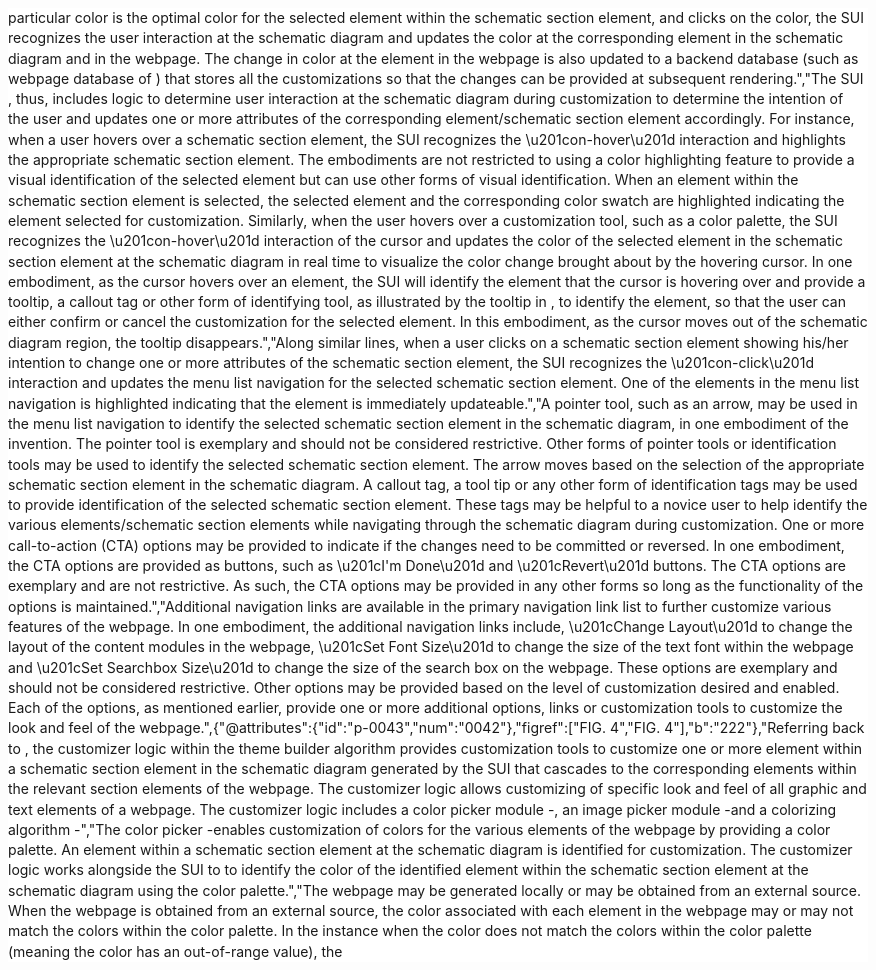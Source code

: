 particular color is the optimal color for the selected element within the schematic section element, and clicks on the color, the SUI  recognizes the user interaction at the schematic diagram and updates the color at the corresponding element in the schematic diagram and in the webpage. The change in color at the element in the webpage is also updated to a backend database (such as webpage database  of ) that stores all the customizations so that the changes can be provided at subsequent rendering.","The SUI , thus, includes logic to determine user interaction at the schematic diagram during customization to determine the intention of the user and updates one or more attributes of the corresponding element\/schematic section element accordingly. For instance, when a user hovers over a schematic section element, the SUI  recognizes the \u201con-hover\u201d interaction and highlights the appropriate schematic section element. The embodiments are not restricted to using a color highlighting feature to provide a visual identification of the selected element but can use other forms of visual identification. When an element within the schematic section element is selected, the selected element and the corresponding color swatch are highlighted indicating the element selected for customization. Similarly, when the user hovers over a customization tool, such as a color palette, the SUI  recognizes the \u201con-hover\u201d interaction of the cursor and updates the color of the selected element in the schematic section element at the schematic diagram in real time to visualize the color change brought about by the hovering cursor. In one embodiment, as the cursor hovers over an element, the SUI  will identify the element that the cursor is hovering over and provide a tooltip, a callout tag or other form of identifying tool, as illustrated by the tooltip  in , to identify the element, so that the user can either confirm or cancel the customization for the selected element. In this embodiment, as the cursor moves out of the schematic diagram region, the tooltip disappears.","Along similar lines, when a user clicks on a schematic section element showing his\/her intention to change one or more attributes of the schematic section element, the SUI  recognizes the \u201con-click\u201d interaction and updates the menu list navigation for the selected schematic section element. One of the elements in the menu list navigation is highlighted indicating that the element is immediately updateable.","A pointer tool, such as an arrow, may be used in the menu list navigation to identify the selected schematic section element in the schematic diagram, in one embodiment of the invention. The pointer tool is exemplary and should not be considered restrictive. Other forms of pointer tools or identification tools may be used to identify the selected schematic section element. The arrow moves based on the selection of the appropriate schematic section element in the schematic diagram. A callout tag, a tool tip or any other form of identification tags may be used to provide identification of the selected schematic section element. These tags may be helpful to a novice user to help identify the various elements\/schematic section elements while navigating through the schematic diagram during customization. One or more call-to-action (CTA) options may be provided to indicate if the changes need to be committed or reversed. In one embodiment, the CTA options are provided as buttons, such as \u201cI'm Done\u201d and \u201cRevert\u201d buttons. The CTA options are exemplary and are not restrictive. As such, the CTA options may be provided in any other forms so long as the functionality of the options is maintained.","Additional navigation links are available in the primary navigation link list  to further customize various features of the webpage. In one embodiment, the additional navigation links include, \u201cChange Layout\u201d to change the layout of the content modules in the webpage, \u201cSet Font Size\u201d to change the size of the text font within the webpage and \u201cSet Searchbox Size\u201d to change the size of the search box on the webpage. These options are exemplary and should not be considered restrictive. Other options may be provided based on the level of customization desired and enabled. Each of the options, as mentioned earlier, provide one or more additional options, links or customization tools to customize the look and feel of the webpage.",{"@attributes":{"id":"p-0043","num":"0042"},"figref":["FIG. 4","FIG. 4"],"b":"222"},"Referring back to , the customizer logic  within the theme builder algorithm  provides customization tools to customize one or more element within a schematic section element in the schematic diagram generated by the SUI  that cascades to the corresponding elements within the relevant section elements of the webpage. The customizer logic  allows customizing of specific look and feel of all graphic and text elements of a webpage. The customizer logic  includes a color picker module -, an image picker module -and a colorizing algorithm -","The color picker -enables customization of colors for the various elements of the webpage by providing a color palette. An element within a schematic section element at the schematic diagram is identified for customization. The customizer logic  works alongside the SUI  to to identify the color of the identified element within the schematic section element at the schematic diagram using the color palette.","The webpage may be generated locally or may be obtained from an external source. When the webpage is obtained from an external source, the color associated with each element in the webpage may or may not match the colors within the color palette. In the instance when the color does not match the colors within the color palette (meaning the color has an out-of-range value), the